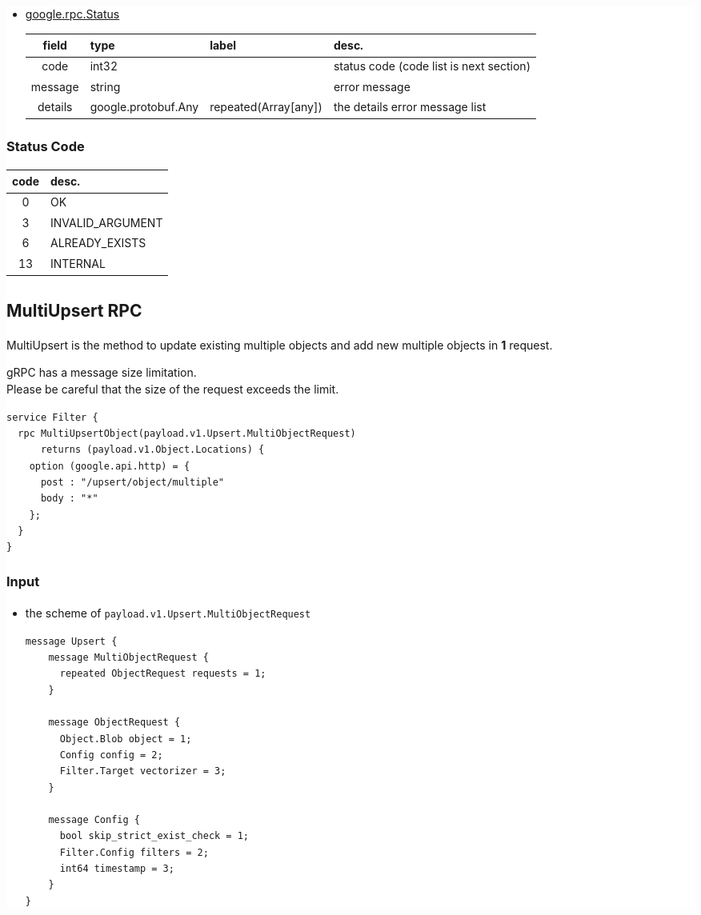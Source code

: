   - [google.rpc.Status](https://github.com/googleapis/googleapis/blob/master/google/rpc/status.proto)

    |  field  | type                | label                | desc.                                   |
    | :-----: | :------------------ | :------------------- | :-------------------------------------- |
    |  code   | int32               |                      | status code (code list is next section) |
    | message | string              |                      | error message                           |
    | details | google.protobuf.Any | repeated(Array[any]) | the details error message list          |

### Status Code

| code | desc.            |
| :--: | :--------------- |
|  0   | OK               |
|  3   | INVALID_ARGUMENT |
|  6   | ALREADY_EXISTS   |
|  13  | INTERNAL         |

## MultiUpsert RPC

MultiUpsert is the method to update existing multiple objects and add new multiple objects in **1** request.

<div class="notice">
gRPC has a message size limitation.<br>
Please be careful that the size of the request exceeds the limit.
</div>

```rpc
service Filter {
  rpc MultiUpsertObject(payload.v1.Upsert.MultiObjectRequest)
      returns (payload.v1.Object.Locations) {
    option (google.api.http) = {
      post : "/upsert/object/multiple"
      body : "*"
    };
  }
}
```

### Input

- the scheme of `payload.v1.Upsert.MultiObjectRequest`

  ```rpc
  message Upsert {
      message MultiObjectRequest {
        repeated ObjectRequest requests = 1;
      }

      message ObjectRequest {
        Object.Blob object = 1;
        Config config = 2;
        Filter.Target vectorizer = 3;
      }

      message Config {
        bool skip_strict_exist_check = 1;
        Filter.Config filters = 2;
        int64 timestamp = 3;
      }
  }
  ```